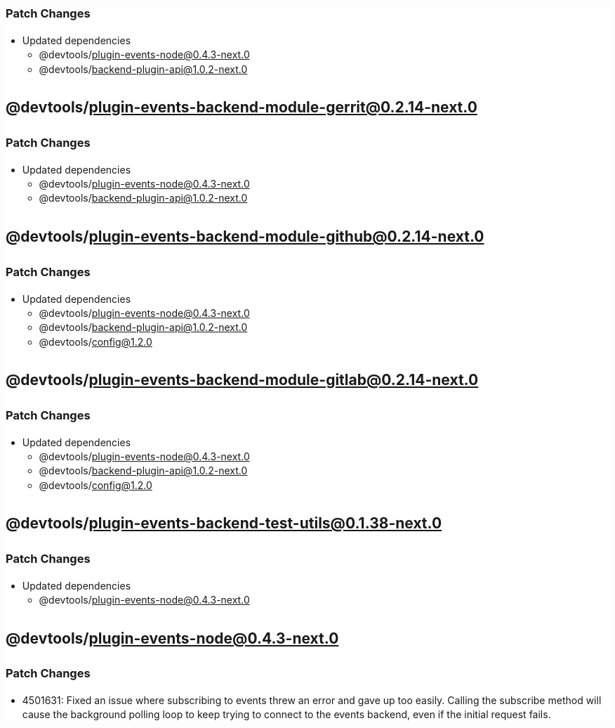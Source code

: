 ### Patch Changes

- Updated dependencies
  - @devtools/plugin-events-node@0.4.3-next.0
  - @devtools/backend-plugin-api@1.0.2-next.0

## @devtools/plugin-events-backend-module-gerrit@0.2.14-next.0

### Patch Changes

- Updated dependencies
  - @devtools/plugin-events-node@0.4.3-next.0
  - @devtools/backend-plugin-api@1.0.2-next.0

## @devtools/plugin-events-backend-module-github@0.2.14-next.0

### Patch Changes

- Updated dependencies
  - @devtools/plugin-events-node@0.4.3-next.0
  - @devtools/backend-plugin-api@1.0.2-next.0
  - @devtools/config@1.2.0

## @devtools/plugin-events-backend-module-gitlab@0.2.14-next.0

### Patch Changes

- Updated dependencies
  - @devtools/plugin-events-node@0.4.3-next.0
  - @devtools/backend-plugin-api@1.0.2-next.0
  - @devtools/config@1.2.0

## @devtools/plugin-events-backend-test-utils@0.1.38-next.0

### Patch Changes

- Updated dependencies
  - @devtools/plugin-events-node@0.4.3-next.0

## @devtools/plugin-events-node@0.4.3-next.0

### Patch Changes

- 4501631: Fixed an issue where subscribing to events threw an error and gave up too easily. Calling the subscribe method will cause the background polling loop to keep trying to connect to the events backend, even if the initial request fails.
